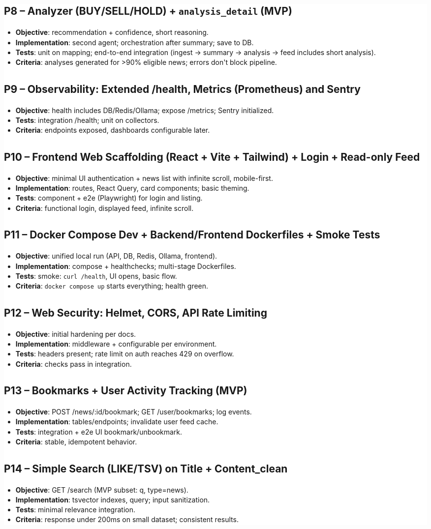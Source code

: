 ## P8 – Analyzer (BUY/SELL/HOLD) + `analysis_detail` (MVP)

- **Objective**: recommendation + confidence, short reasoning.
- **Implementation**: second agent; orchestration after summary; save to DB.
- **Tests**: unit on mapping; end-to-end integration (ingest → summary → analysis → feed includes short analysis).
- **Criteria**: analyses generated for >90% eligible news; errors don't block pipeline.

## P9 – Observability: Extended /health, Metrics (Prometheus) and Sentry

- **Objective**: health includes DB/Redis/Ollama; expose /metrics; Sentry initialized.
- **Tests**: integration /health; unit on collectors.
- **Criteria**: endpoints exposed, dashboards configurable later.

## P10 – Frontend Web Scaffolding (React + Vite + Tailwind) + Login + Read-only Feed

- **Objective**: minimal UI authentication + news list with infinite scroll, mobile-first.
- **Implementation**: routes, React Query, card components; basic theming.
- **Tests**: component + e2e (Playwright) for login and listing.
- **Criteria**: functional login, displayed feed, infinite scroll.

## P11 – Docker Compose Dev + Backend/Frontend Dockerfiles + Smoke Tests

- **Objective**: unified local run (API, DB, Redis, Ollama, frontend).
- **Implementation**: compose + healthchecks; multi-stage Dockerfiles.
- **Tests**: smoke: `curl /health`, UI opens, basic flow.
- **Criteria**: `docker compose up` starts everything; health green.

## P12 – Web Security: Helmet, CORS, API Rate Limiting

- **Objective**: initial hardening per docs.
- **Implementation**: middleware + configurable per environment.
- **Tests**: headers present; rate limit on auth reaches 429 on overflow.
- **Criteria**: checks pass in integration.

## P13 – Bookmarks + User Activity Tracking (MVP)

- **Objective**: POST /news/:id/bookmark; GET /user/bookmarks; log events.
- **Implementation**: tables/endpoints; invalidate user feed cache.
- **Tests**: integration + e2e UI bookmark/unbookmark.
- **Criteria**: stable, idempotent behavior.

## P14 – Simple Search (LIKE/TSV) on Title + Content_clean

- **Objective**: GET /search (MVP subset: q, type=news).
- **Implementation**: tsvector indexes, query; input sanitization.
- **Tests**: minimal relevance integration.
- **Criteria**: response under 200ms on small dataset; consistent results.
